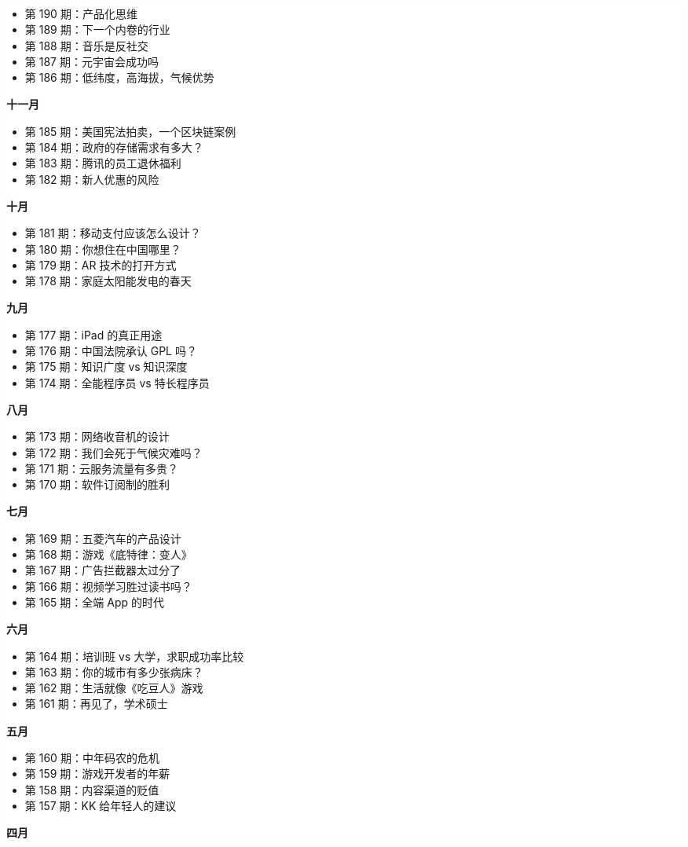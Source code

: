 -   第 190 期：产品化思维
-   第 189 期：下一个内卷的行业
-   第 188 期：音乐是反社交
-   第 187 期：元宇宙会成功吗
-   第 186 期：低纬度，高海拔，气候优势

**十一月**

-   第 185 期：美国宪法拍卖，一个区块链案例
-   第 184 期：政府的存储需求有多大？
-   第 183 期：腾讯的员工退休福利
-   第 182 期：新人优惠的风险

**十月**

-   第 181 期：移动支付应该怎么设计？
-   第 180 期：你想住在中国哪里？
-   第 179 期：AR 技术的打开方式
-   第 178 期：家庭太阳能发电的春天

**九月**

-   第 177 期：iPad 的真正用途
-   第 176 期：中国法院承认 GPL 吗？
-   第 175 期：知识广度 vs 知识深度
-   第 174 期：全能程序员 vs 特长程序员

**八月**

-   第 173 期：网络收音机的设计
-   第 172 期：我们会死于气候灾难吗？
-   第 171 期：云服务流量有多贵？
-   第 170 期：软件订阅制的胜利

**七月**

-   第 169 期：五菱汽车的产品设计
-   第 168 期：游戏《底特律：变人》
-   第 167 期：广告拦截器太过分了
-   第 166 期：视频学习胜过读书吗？
-   第 165 期：全端 App 的时代

**六月**

-   第 164 期：培训班 vs 大学，求职成功率比较
-   第 163 期：你的城市有多少张病床？
-   第 162 期：生活就像《吃豆人》游戏
-   第 161 期：再见了，学术硕士

**五月**

-   第 160 期：中年码农的危机
-   第 159 期：游戏开发者的年薪
-   第 158 期：内容渠道的贬值
-   第 157 期：KK 给年轻人的建议

**四月**
